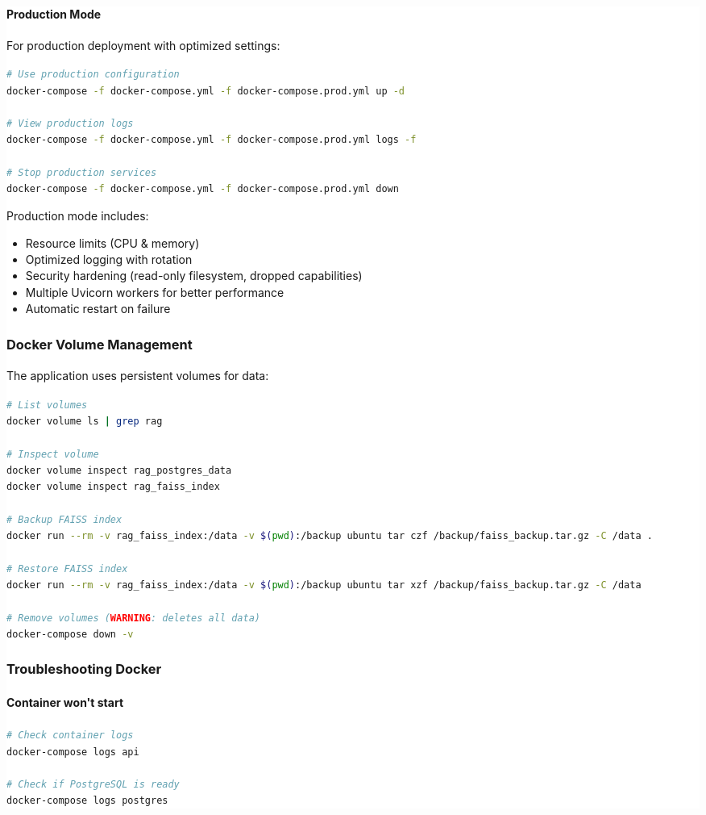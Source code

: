 #### Production Mode

For production deployment with optimized settings:

```bash
# Use production configuration
docker-compose -f docker-compose.yml -f docker-compose.prod.yml up -d

# View production logs
docker-compose -f docker-compose.yml -f docker-compose.prod.yml logs -f

# Stop production services
docker-compose -f docker-compose.yml -f docker-compose.prod.yml down
```

Production mode includes:
- Resource limits (CPU & memory)
- Optimized logging with rotation
- Security hardening (read-only filesystem, dropped capabilities)
- Multiple Uvicorn workers for better performance
- Automatic restart on failure

### Docker Volume Management

The application uses persistent volumes for data:

```bash
# List volumes
docker volume ls | grep rag

# Inspect volume
docker volume inspect rag_postgres_data
docker volume inspect rag_faiss_index

# Backup FAISS index
docker run --rm -v rag_faiss_index:/data -v $(pwd):/backup ubuntu tar czf /backup/faiss_backup.tar.gz -C /data .

# Restore FAISS index
docker run --rm -v rag_faiss_index:/data -v $(pwd):/backup ubuntu tar xzf /backup/faiss_backup.tar.gz -C /data

# Remove volumes (WARNING: deletes all data)
docker-compose down -v
```

### Troubleshooting Docker

#### Container won't start

```bash
# Check container logs
docker-compose logs api

# Check if PostgreSQL is ready
docker-compose logs postgres
```
